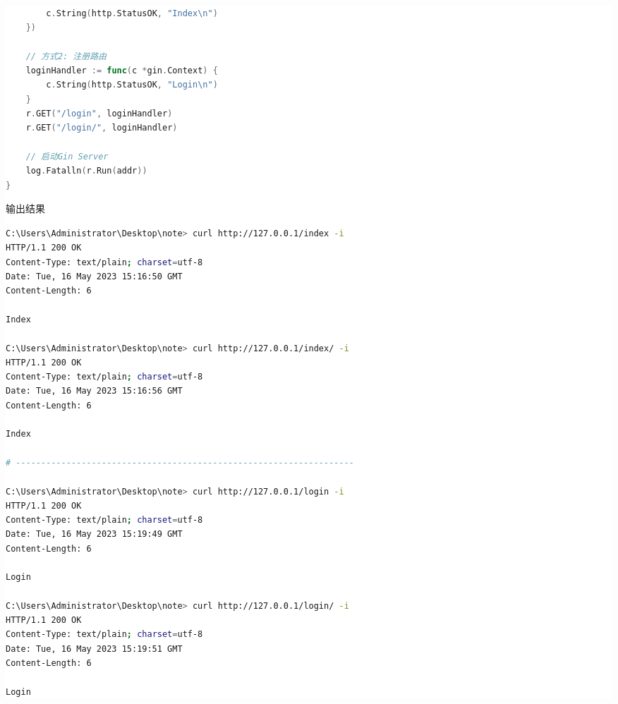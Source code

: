 ```go
		c.String(http.StatusOK, "Index\n")
	})

	// 方式2: 注册路由
	loginHandler := func(c *gin.Context) {
		c.String(http.StatusOK, "Login\n")
	}
	r.GET("/login", loginHandler)
	r.GET("/login/", loginHandler)

	// 启动Gin Server
	log.Fatalln(r.Run(addr))
}
```

输出结果

```bash
C:\Users\Administrator\Desktop\note> curl http://127.0.0.1/index -i
HTTP/1.1 200 OK
Content-Type: text/plain; charset=utf-8
Date: Tue, 16 May 2023 15:16:50 GMT    
Content-Length: 6

Index

C:\Users\Administrator\Desktop\note> curl http://127.0.0.1/index/ -i 
HTTP/1.1 200 OK
Content-Type: text/plain; charset=utf-8
Date: Tue, 16 May 2023 15:16:56 GMT    
Content-Length: 6

Index

# -------------------------------------------------------------------

C:\Users\Administrator\Desktop\note> curl http://127.0.0.1/login -i 
HTTP/1.1 200 OK
Content-Type: text/plain; charset=utf-8
Date: Tue, 16 May 2023 15:19:49 GMT    
Content-Length: 6

Login

C:\Users\Administrator\Desktop\note> curl http://127.0.0.1/login/ -i 
HTTP/1.1 200 OK
Content-Type: text/plain; charset=utf-8
Date: Tue, 16 May 2023 15:19:51 GMT    
Content-Length: 6

Login
```
